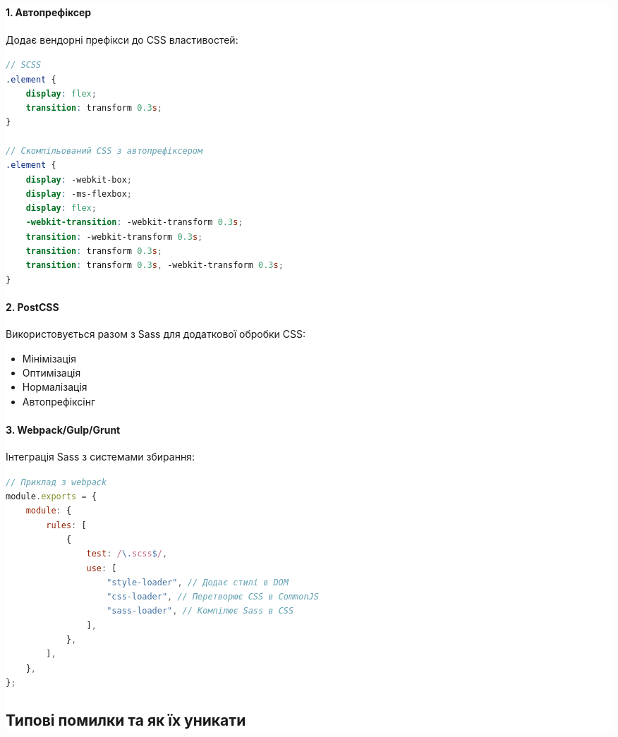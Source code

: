 #### 1. Автопрефіксер

Додає вендорні префікси до CSS властивостей:

```scss
// SCSS
.element {
    display: flex;
    transition: transform 0.3s;
}

// Скомпільований CSS з автопрефіксером
.element {
    display: -webkit-box;
    display: -ms-flexbox;
    display: flex;
    -webkit-transition: -webkit-transform 0.3s;
    transition: -webkit-transform 0.3s;
    transition: transform 0.3s;
    transition: transform 0.3s, -webkit-transform 0.3s;
}
```

#### 2. PostCSS

Використовується разом з Sass для додаткової обробки CSS:

-   Мінімізація
-   Оптимізація
-   Нормалізація
-   Автопрефіксінг

#### 3. Webpack/Gulp/Grunt

Інтеграція Sass з системами збирання:

```javascript
// Приклад з webpack
module.exports = {
    module: {
        rules: [
            {
                test: /\.scss$/,
                use: [
                    "style-loader", // Додає стилі в DOM
                    "css-loader", // Перетворює CSS в CommonJS
                    "sass-loader", // Компілює Sass в CSS
                ],
            },
        ],
    },
};
```

## Типові помилки та як їх уникати
